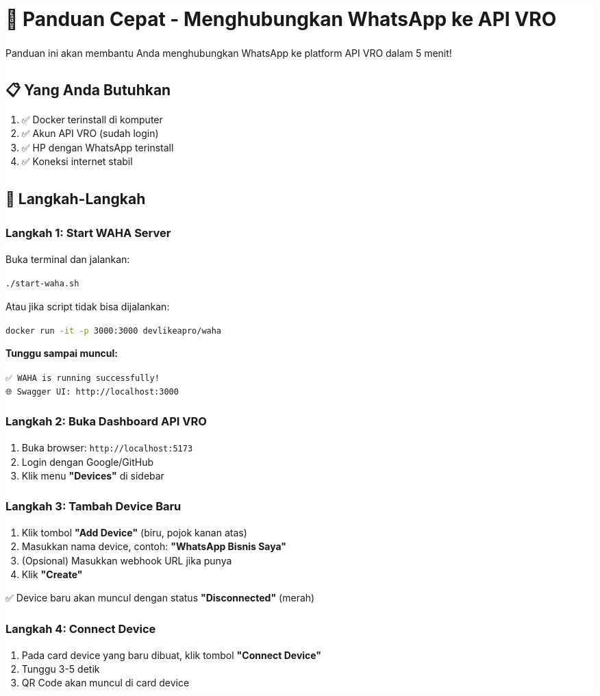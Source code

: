 # 🚀 Panduan Cepat - Menghubungkan WhatsApp ke API VRO

Panduan ini akan membantu Anda menghubungkan WhatsApp ke platform API VRO dalam 5 menit!

## 📋 Yang Anda Butuhkan

1. ✅ Docker terinstall di komputer
2. ✅ Akun API VRO (sudah login)
3. ✅ HP dengan WhatsApp terinstall
4. ✅ Koneksi internet stabil

## 🎯 Langkah-Langkah

### Langkah 1: Start WAHA Server

Buka terminal dan jalankan:

```bash
./start-waha.sh
```

Atau jika script tidak bisa dijalankan:

```bash
docker run -it -p 3000:3000 devlikeapro/waha
```

**Tunggu sampai muncul:**
```
✅ WAHA is running successfully!
🌐 Swagger UI: http://localhost:3000
```

### Langkah 2: Buka Dashboard API VRO

1. Buka browser: `http://localhost:5173`
2. Login dengan Google/GitHub
3. Klik menu **"Devices"** di sidebar

### Langkah 3: Tambah Device Baru

1. Klik tombol **"Add Device"** (biru, pojok kanan atas)
2. Masukkan nama device, contoh: **"WhatsApp Bisnis Saya"**
3. (Opsional) Masukkan webhook URL jika punya
4. Klik **"Create"**

✅ Device baru akan muncul dengan status **"Disconnected"** (merah)

### Langkah 4: Connect Device

1. Pada card device yang baru dibuat, klik tombol **"Connect Device"**
2. Tunggu 3-5 detik
3. QR Code akan muncul di card device
